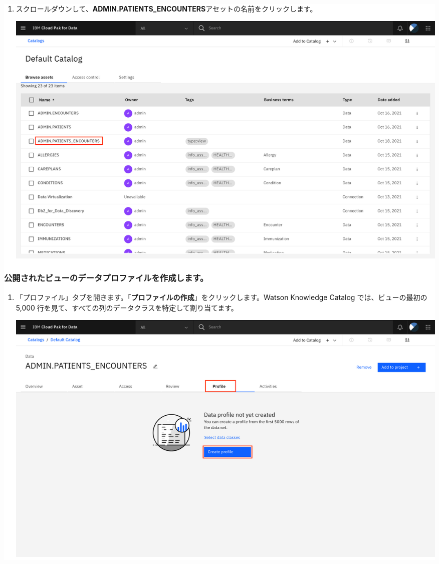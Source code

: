 1. スクロールダウンして、**ADMIN.PATIENTS_ENCOUNTERS**アセットの名前をクリックします。
   
    ![カタログ - PE資産](images/catalog-pe-asset.png)

### 公開されたビューのデータプロファイルを作成します。

1. 「プロファイル」タブを開きます。「**プロファイルの作成**」をクリックします。Watson Knowledge Catalog では、ビューの最初の 5,000 行を見て、すべての列のデータクラスを特定して割り当てます。
   
    ![Catalog - PE asset - profile](images/catalog-pe-asset-profile.png)
